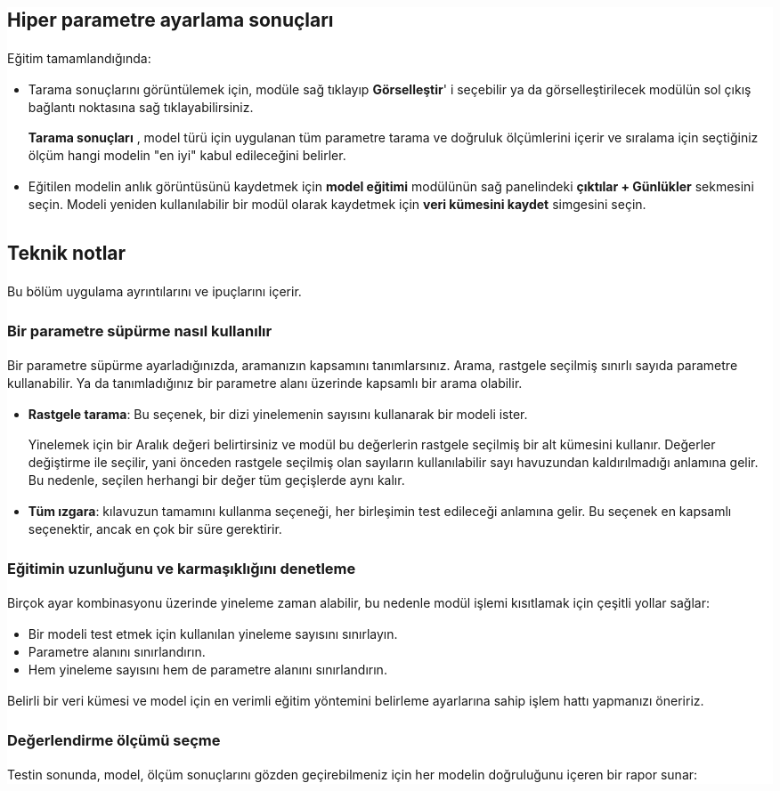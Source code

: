 ## <a name="results-of-hyperparameter-tuning"></a>Hiper parametre ayarlama sonuçları

Eğitim tamamlandığında:

+ Tarama sonuçlarını görüntülemek için, modüle sağ tıklayıp **Görselleştir**' i seçebilir ya da görselleştirilecek modülün sol çıkış bağlantı noktasına sağ tıklayabilirsiniz.

    **Tarama sonuçları** , model türü için uygulanan tüm parametre tarama ve doğruluk ölçümlerini içerir ve sıralama için seçtiğiniz ölçüm hangi modelin "en iyi" kabul edileceğini belirler.

+ Eğitilen modelin anlık görüntüsünü kaydetmek için **model eğitimi** modülünün sağ panelindeki **çıktılar + Günlükler** sekmesini seçin. Modeli yeniden kullanılabilir bir modül olarak kaydetmek için **veri kümesini kaydet** simgesini seçin.


## <a name="technical-notes"></a>Teknik notlar

Bu bölüm uygulama ayrıntılarını ve ipuçlarını içerir.

### <a name="how-a-parameter-sweep-works"></a>Bir parametre süpürme nasıl kullanılır

Bir parametre süpürme ayarladığınızda, aramanızın kapsamını tanımlarsınız. Arama, rastgele seçilmiş sınırlı sayıda parametre kullanabilir. Ya da tanımladığınız bir parametre alanı üzerinde kapsamlı bir arama olabilir.

+ **Rastgele tarama**: Bu seçenek, bir dizi yinelemenin sayısını kullanarak bir modeli ister. 

  Yinelemek için bir Aralık değeri belirtirsiniz ve modül bu değerlerin rastgele seçilmiş bir alt kümesini kullanır. Değerler değiştirme ile seçilir, yani önceden rastgele seçilmiş olan sayıların kullanılabilir sayı havuzundan kaldırılmadığı anlamına gelir. Bu nedenle, seçilen herhangi bir değer tüm geçişlerde aynı kalır.  

+ **Tüm ızgara**: kılavuzun tamamını kullanma seçeneği, her birleşimin test edileceği anlamına gelir. Bu seçenek en kapsamlı seçenektir, ancak en çok bir süre gerektirir. 

### <a name="controlling-the-length-and-complexity-of-training"></a>Eğitimin uzunluğunu ve karmaşıklığını denetleme

Birçok ayar kombinasyonu üzerinde yineleme zaman alabilir, bu nedenle modül işlemi kısıtlamak için çeşitli yollar sağlar:

+ Bir modeli test etmek için kullanılan yineleme sayısını sınırlayın.
+ Parametre alanını sınırlandırın.
+ Hem yineleme sayısını hem de parametre alanını sınırlandırın.

Belirli bir veri kümesi ve model için en verimli eğitim yöntemini belirleme ayarlarına sahip işlem hattı yapmanızı öneririz.

### <a name="choosing-an-evaluation-metric"></a>Değerlendirme ölçümü seçme

Testin sonunda, model, ölçüm sonuçlarını gözden geçirebilmeniz için her modelin doğruluğunu içeren bir rapor sunar:
